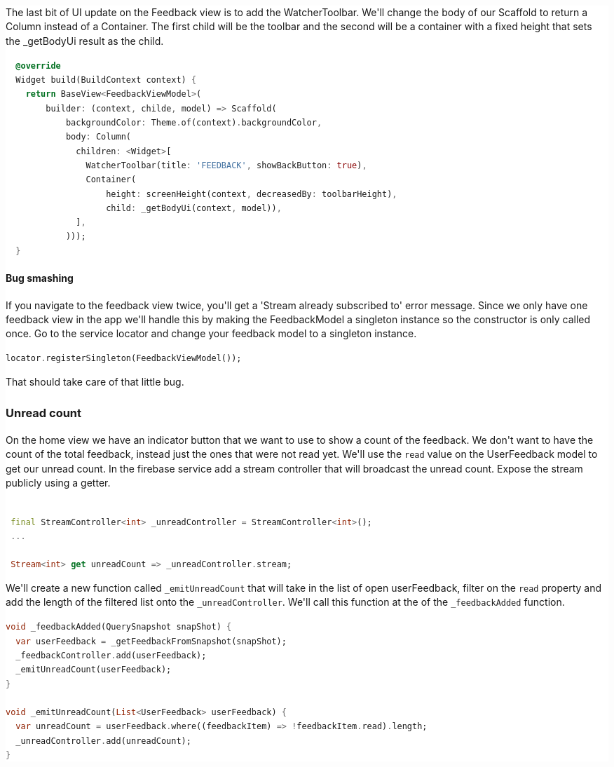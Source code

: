 The last bit of UI update on the Feedback view is to add the WatcherToolbar. We'll change the body of our Scaffold to return a Column instead of a Container. The first child will be the toolbar and the second will be a container with a fixed height that sets the \_getBodyUi result as the child.

```dart
  @override
  Widget build(BuildContext context) {
    return BaseView<FeedbackViewModel>(
        builder: (context, childe, model) => Scaffold(
            backgroundColor: Theme.of(context).backgroundColor,
            body: Column(
              children: <Widget>[
                WatcherToolbar(title: 'FEEDBACK', showBackButton: true),
                Container(
                    height: screenHeight(context, decreasedBy: toolbarHeight),
                    child: _getBodyUi(context, model)),
              ],
            )));
  }
```

#### Bug smashing

If you navigate to the feedback view twice, you'll get a 'Stream already subscribed to' error message. Since we only have one feedback view in the app we'll handle this by making the FeedbackModel a singleton instance so the constructor is only called once. Go to the service locator and change your feedback model to a singleton instance.

```dart
locator.registerSingleton(FeedbackViewModel());
```

That should take care of that little bug.

### Unread count

On the home view we have an indicator button that we want to use to show a count of the feedback. We don't want to have the count of the total feedback, instead just the ones that were not read yet. We'll use the `read` value on the UserFeedback model to get our unread count. In the firebase service add a stream controller that will broadcast the unread count. Expose the stream publicly using a getter.

```dart

 final StreamController<int> _unreadController = StreamController<int>();
 ...

 Stream<int> get unreadCount => _unreadController.stream;

```

We'll create a new function called `_emitUnreadCount` that will take in the list of open userFeedback, filter on the `read` property and add the length of the filtered list onto the `_unreadController`. We'll call this function at the of the `_feedbackAdded` function.

```dart
void _feedbackAdded(QuerySnapshot snapShot) {
  var userFeedback = _getFeedbackFromSnapshot(snapShot);
  _feedbackController.add(userFeedback);
  _emitUnreadCount(userFeedback);
}

void _emitUnreadCount(List<UserFeedback> userFeedback) {
  var unreadCount = userFeedback.where((feedbackItem) => !feedbackItem.read).length;
  _unreadController.add(unreadCount);
}
```
